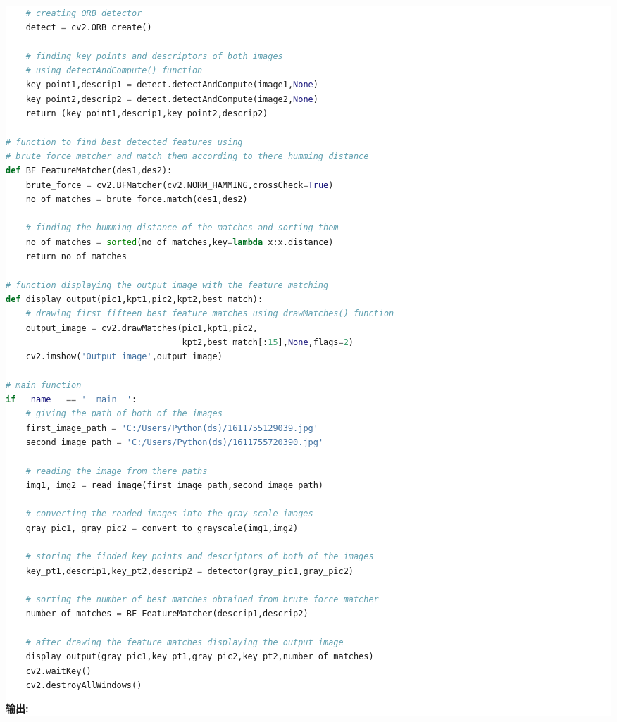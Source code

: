 ```py
    # creating ORB detector
    detect = cv2.ORB_create()

    # finding key points and descriptors of both images
    # using detectAndCompute() function
    key_point1,descrip1 = detect.detectAndCompute(image1,None)
    key_point2,descrip2 = detect.detectAndCompute(image2,None)
    return (key_point1,descrip1,key_point2,descrip2)

# function to find best detected features using
# brute force matcher and match them according to there humming distance
def BF_FeatureMatcher(des1,des2):
    brute_force = cv2.BFMatcher(cv2.NORM_HAMMING,crossCheck=True)
    no_of_matches = brute_force.match(des1,des2)

    # finding the humming distance of the matches and sorting them
    no_of_matches = sorted(no_of_matches,key=lambda x:x.distance)
    return no_of_matches

# function displaying the output image with the feature matching
def display_output(pic1,kpt1,pic2,kpt2,best_match):
    # drawing first fifteen best feature matches using drawMatches() function
    output_image = cv2.drawMatches(pic1,kpt1,pic2,
                                   kpt2,best_match[:15],None,flags=2)
    cv2.imshow('Output image',output_image)

# main function
if __name__ == '__main__':
    # giving the path of both of the images
    first_image_path = 'C:/Users/Python(ds)/1611755129039.jpg'
    second_image_path = 'C:/Users/Python(ds)/1611755720390.jpg'

    # reading the image from there paths
    img1, img2 = read_image(first_image_path,second_image_path)

    # converting the readed images into the gray scale images
    gray_pic1, gray_pic2 = convert_to_grayscale(img1,img2)

    # storing the finded key points and descriptors of both of the images
    key_pt1,descrip1,key_pt2,descrip2 = detector(gray_pic1,gray_pic2)

    # sorting the number of best matches obtained from brute force matcher
    number_of_matches = BF_FeatureMatcher(descrip1,descrip2)

    # after drawing the feature matches displaying the output image
    display_output(gray_pic1,key_pt1,gray_pic2,key_pt2,number_of_matches)
    cv2.waitKey()
    cv2.destroyAllWindows()
```

**输出:**
